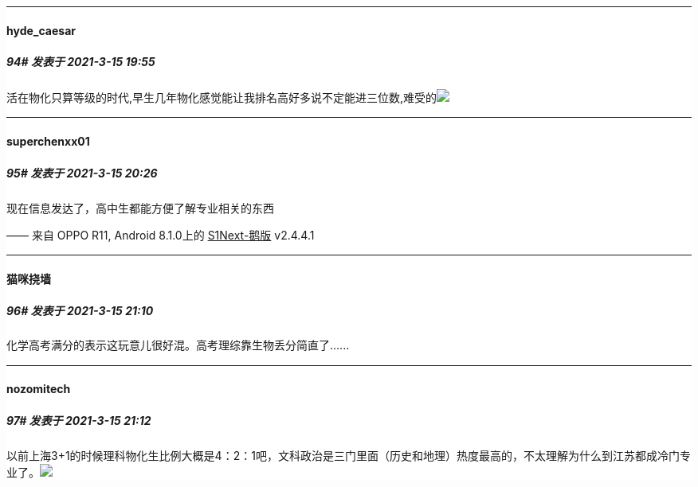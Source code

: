 
*****

####  hyde_caesar  
##### 94#       发表于 2021-3-15 19:55


活在物化只算等级的时代,早生几年物化感觉能让我排名高好多说不定能进三位数,难受的<img src="https://static.saraba1st.com/image/smiley/face2017/001.png" referrerpolicy="no-referrer">


*****

####  superchenxx01  
##### 95#       发表于 2021-3-15 20:26


现在信息发达了，高中生都能方便了解专业相关的东西

—— 来自 OPPO R11, Android 8.1.0上的 [S1Next-鹅版](https://github.com/ykrank/S1-Next/releases) v2.4.4.1


*****

####  猫咪挠墙  
##### 96#       发表于 2021-3-15 21:10


化学高考满分的表示这玩意儿很好混。高考理综靠生物丢分简直了......


*****

####  nozomitech  
##### 97#       发表于 2021-3-15 21:12


以前上海3+1的时候理科物化生比例大概是4：2：1吧，文科政治是三门里面（历史和地理）热度最高的，不太理解为什么到江苏都成冷门专业了。<img src="https://static.saraba1st.com/image/smiley/face2017/105.png" referrerpolicy="no-referrer">


                                              
